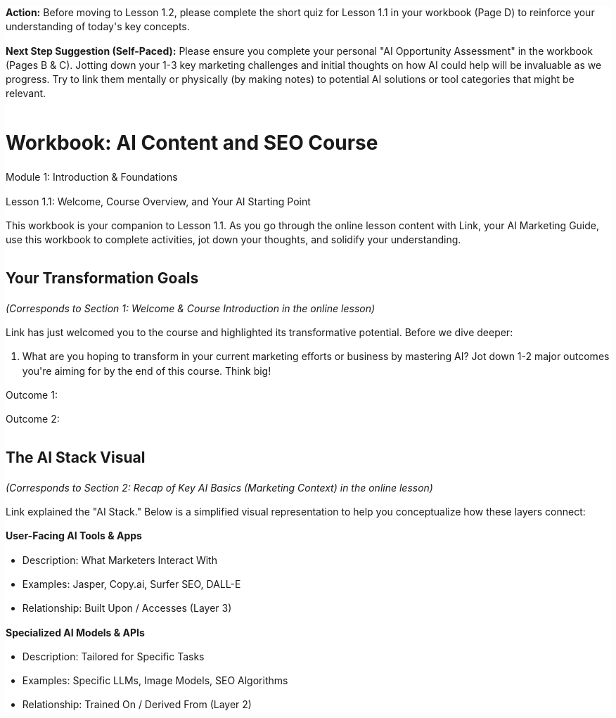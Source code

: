 **Action:** Before moving to Lesson 1.2, please complete the short quiz for Lesson 1.1 in your workbook (Page D) to reinforce your understanding of today's key concepts.

**Next Step Suggestion (Self-Paced):** Please ensure you complete your personal "AI Opportunity Assessment" in the workbook (Pages B & C). Jotting down your 1-3 key marketing challenges and initial thoughts on how AI could help will be invaluable as we progress. Try to link them mentally or physically (by making notes) to potential AI solutions or tool categories that might be relevant.

# 

# Workbook: AI Content and SEO Course

Module 1: Introduction & Foundations

Lesson 1.1: Welcome, Course Overview, and Your AI Starting Point

This workbook is your companion to Lesson 1.1. As you go through the online lesson content with Link, your AI Marketing Guide, use this workbook to complete activities, jot down your thoughts, and solidify your understanding.


## Your Transformation Goals

*(Corresponds to Section 1: Welcome & Course Introduction in the online lesson)*

Link has just welcomed you to the course and highlighted its transformative potential. Before we dive deeper:

1.  What are you hoping to transform in your current marketing efforts or business by mastering AI? Jot down 1-2 major outcomes you're aiming for by the end of this course. Think big!

Outcome 1:


Outcome 2:


## The AI Stack Visual

*(Corresponds to Section 2: Recap of Key AI Basics (Marketing Context) in the online lesson)*

Link explained the "AI Stack." Below is a simplified visual representation to help you conceptualize how these layers connect:

**User-Facing AI Tools & Apps**

- Description: What Marketers Interact With

- Examples: Jasper, Copy.ai, Surfer SEO, DALL-E

- Relationship: Built Upon / Accesses (Layer 3)

**Specialized AI Models & APIs**

- Description: Tailored for Specific Tasks

- Examples: Specific LLMs, Image Models, SEO Algorithms

- Relationship: Trained On / Derived From (Layer 2)
